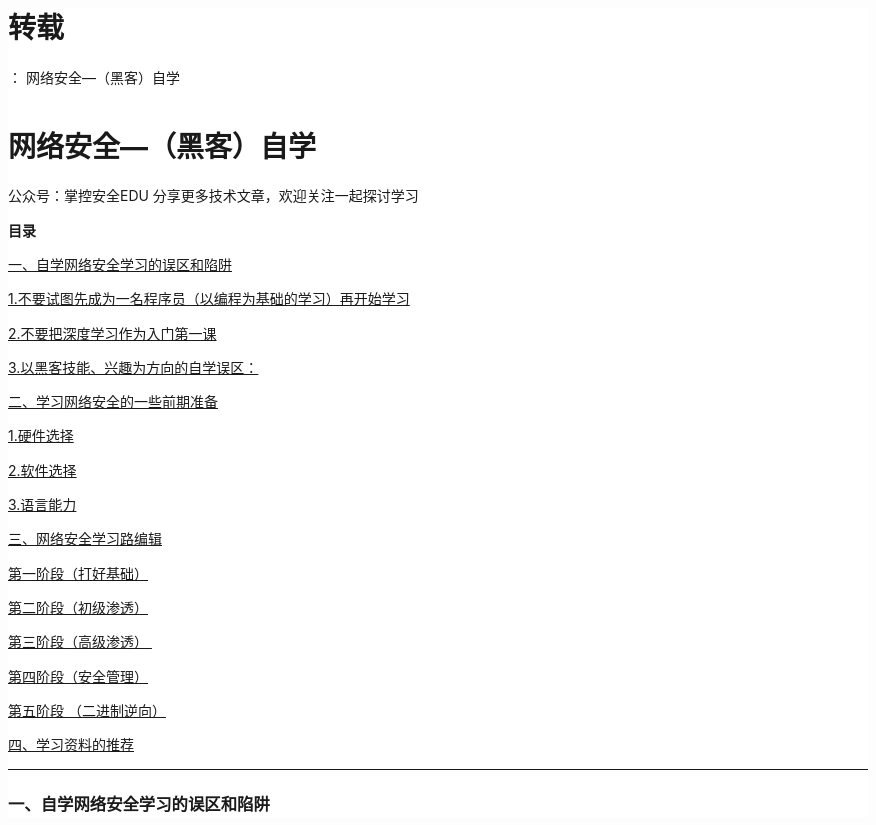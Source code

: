 # 转载
：  网络安全—（黑客）自学

# 网络安全—（黑客）自学

> 
公众号：掌控安全EDU 分享更多技术文章，欢迎关注一起探讨学习


**目录**

[一、自学网络安全学习的误区和陷阱](#%E4%B8%80%E3%80%81%E8%87%AA%E5%AD%A6%E7%BD%91%E7%BB%9C%E5%AE%89%E5%85%A8%E5%AD%A6%E4%B9%A0%E7%9A%84%E8%AF%AF%E5%8C%BA%E5%92%8C%E9%99%B7%E9%98%B1)

[1.不要试图先成为一名程序员（以编程为基础的学习）再开始学习](#1.%E4%B8%8D%E8%A6%81%E8%AF%95%E5%9B%BE%E5%85%88%E6%88%90%E4%B8%BA%E4%B8%80%E5%90%8D%E7%A8%8B%E5%BA%8F%E5%91%98%EF%BC%88%E4%BB%A5%E7%BC%96%E7%A8%8B%E4%B8%BA%E5%9F%BA%E7%A1%80%E7%9A%84%E5%AD%A6%E4%B9%A0%EF%BC%89%E5%86%8D%E5%BC%80%E5%A7%8B%E5%AD%A6%E4%B9%A0)

[2.不要把深度学习作为入门第一课](#2.%E4%B8%8D%E8%A6%81%E6%8A%8A%E6%B7%B1%E5%BA%A6%E5%AD%A6%E4%B9%A0%E4%BD%9C%E4%B8%BA%E5%85%A5%E9%97%A8%E7%AC%AC%E4%B8%80%E8%AF%BE)

[3.以黑客技能、兴趣为方向的自学误区：](#3.%E4%BB%A5%E9%BB%91%E5%AE%A2%E6%8A%80%E8%83%BD%E3%80%81%E5%85%B4%E8%B6%A3%E4%B8%BA%E6%96%B9%E5%90%91%E7%9A%84%E8%87%AA%E5%AD%A6%E8%AF%AF%E5%8C%BA%EF%BC%9A)

[二、学习网络安全的一些前期准备](#%E4%BA%8C%E3%80%81%E5%AD%A6%E4%B9%A0%E7%BD%91%E7%BB%9C%E5%AE%89%E5%85%A8%E7%9A%84%E4%B8%80%E4%BA%9B%E5%89%8D%E6%9C%9F%E5%87%86%E5%A4%87)

[1.硬件选择](#1.%E7%A1%AC%E4%BB%B6%E9%80%89%E6%8B%A9)

[2.软件选择](#2.%E8%BD%AF%E4%BB%B6%E9%80%89%E6%8B%A9)

[3.语言能力](#3.%E8%AF%AD%E8%A8%80%E8%83%BD%E5%8A%9B)

[三、网络安全学习路​编辑](#%E4%B8%89%E3%80%81%E7%BD%91%E7%BB%9C%E5%AE%89%E5%85%A8%E5%AD%A6%E4%B9%A0%E8%B7%AF%E2%80%8B%E7%BC%96%E8%BE%91)

[第一阶段（打好基础）](#%E7%AC%AC%E4%B8%80%E9%98%B6%E6%AE%B5%EF%BC%88%E6%89%93%E5%A5%BD%E5%9F%BA%E7%A1%80%EF%BC%89)

[第二阶段（初级渗透）](#%E7%AC%AC%E4%BA%8C%E9%98%B6%E6%AE%B5%EF%BC%88%E5%88%9D%E7%BA%A7%E6%B8%97%E9%80%8F%EF%BC%89)

[第三阶段（高级渗透） ](#%E7%AC%AC%E4%B8%89%E9%98%B6%E6%AE%B5%EF%BC%88%E9%AB%98%E7%BA%A7%E6%B8%97%E9%80%8F%EF%BC%89%C2%A0)

[第四阶段（安全管理）](#%E7%AC%AC%E5%9B%9B%E9%98%B6%E6%AE%B5%EF%BC%88%E5%AE%89%E5%85%A8%E7%AE%A1%E7%90%86%EF%BC%89)

[第五阶段 （二进制逆向）](#%E7%AC%AC%E4%BA%94%E9%98%B6%E6%AE%B5%20%EF%BC%88%E4%BA%8C%E8%BF%9B%E5%88%B6%E9%80%86%E5%90%91%EF%BC%89)

[四、学习资料的推荐](#%E5%9B%9B%E3%80%81%E5%AD%A6%E4%B9%A0%E8%B5%84%E6%96%99%E7%9A%84%E6%8E%A8%E8%8D%90)

---


### 一、自学网络安全学习的误区和陷阱
